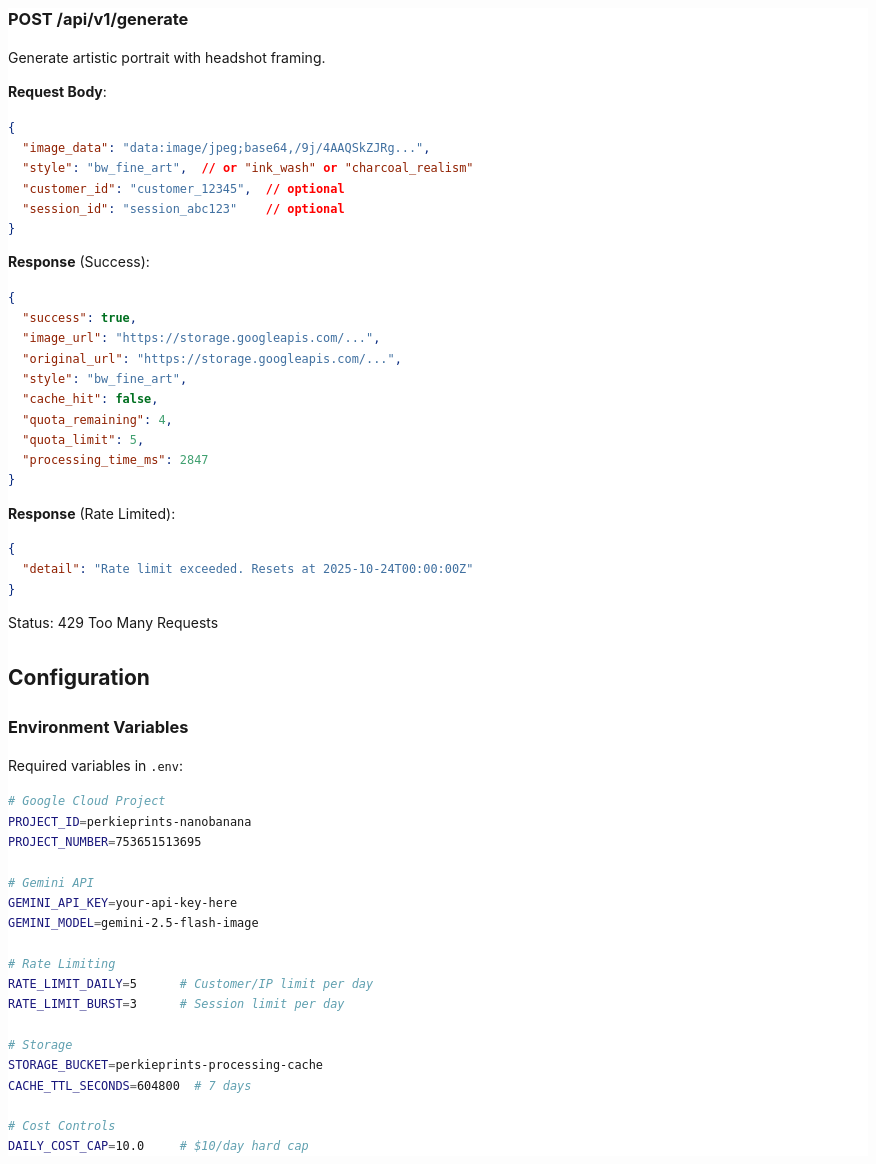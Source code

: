### POST /api/v1/generate
Generate artistic portrait with headshot framing.

**Request Body**:
```json
{
  "image_data": "data:image/jpeg;base64,/9j/4AAQSkZJRg...",
  "style": "bw_fine_art",  // or "ink_wash" or "charcoal_realism"
  "customer_id": "customer_12345",  // optional
  "session_id": "session_abc123"    // optional
}
```

**Response** (Success):
```json
{
  "success": true,
  "image_url": "https://storage.googleapis.com/...",
  "original_url": "https://storage.googleapis.com/...",
  "style": "bw_fine_art",
  "cache_hit": false,
  "quota_remaining": 4,
  "quota_limit": 5,
  "processing_time_ms": 2847
}
```

**Response** (Rate Limited):
```json
{
  "detail": "Rate limit exceeded. Resets at 2025-10-24T00:00:00Z"
}
```
Status: 429 Too Many Requests

## Configuration

### Environment Variables

Required variables in `.env`:

```bash
# Google Cloud Project
PROJECT_ID=perkieprints-nanobanana
PROJECT_NUMBER=753651513695

# Gemini API
GEMINI_API_KEY=your-api-key-here
GEMINI_MODEL=gemini-2.5-flash-image

# Rate Limiting
RATE_LIMIT_DAILY=5      # Customer/IP limit per day
RATE_LIMIT_BURST=3      # Session limit per day

# Storage
STORAGE_BUCKET=perkieprints-processing-cache
CACHE_TTL_SECONDS=604800  # 7 days

# Cost Controls
DAILY_COST_CAP=10.0     # $10/day hard cap
```
